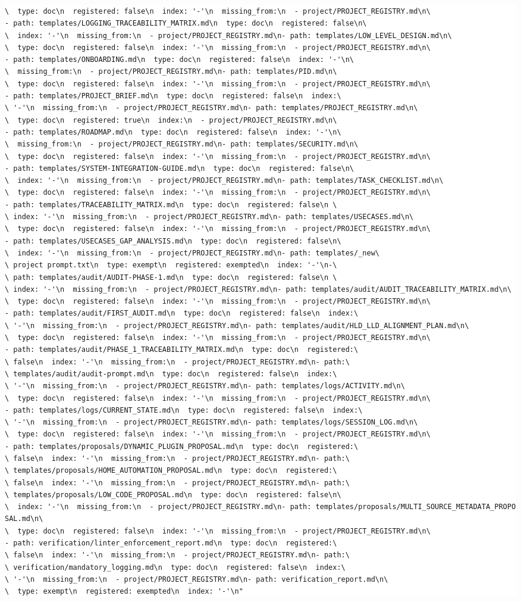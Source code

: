     \  type: doc\n  registered: false\n  index: '-'\n  missing_from:\n  - project/PROJECT_REGISTRY.md\n\
    - path: templates/LOGGING_TRACEABILITY_MATRIX.md\n  type: doc\n  registered: false\n\
    \  index: '-'\n  missing_from:\n  - project/PROJECT_REGISTRY.md\n- path: templates/LOW_LEVEL_DESIGN.md\n\
    \  type: doc\n  registered: false\n  index: '-'\n  missing_from:\n  - project/PROJECT_REGISTRY.md\n\
    - path: templates/ONBOARDING.md\n  type: doc\n  registered: false\n  index: '-'\n\
    \  missing_from:\n  - project/PROJECT_REGISTRY.md\n- path: templates/PID.md\n\
    \  type: doc\n  registered: false\n  index: '-'\n  missing_from:\n  - project/PROJECT_REGISTRY.md\n\
    - path: templates/PROJECT_BRIEF.md\n  type: doc\n  registered: false\n  index:\
    \ '-'\n  missing_from:\n  - project/PROJECT_REGISTRY.md\n- path: templates/PROJECT_REGISTRY.md\n\
    \  type: doc\n  registered: true\n  index:\n  - project/PROJECT_REGISTRY.md\n\
    - path: templates/ROADMAP.md\n  type: doc\n  registered: false\n  index: '-'\n\
    \  missing_from:\n  - project/PROJECT_REGISTRY.md\n- path: templates/SECURITY.md\n\
    \  type: doc\n  registered: false\n  index: '-'\n  missing_from:\n  - project/PROJECT_REGISTRY.md\n\
    - path: templates/SYSTEM-INTEGRATION-GUIDE.md\n  type: doc\n  registered: false\n\
    \  index: '-'\n  missing_from:\n  - project/PROJECT_REGISTRY.md\n- path: templates/TASK_CHECKLIST.md\n\
    \  type: doc\n  registered: false\n  index: '-'\n  missing_from:\n  - project/PROJECT_REGISTRY.md\n\
    - path: templates/TRACEABILITY_MATRIX.md\n  type: doc\n  registered: false\n \
    \ index: '-'\n  missing_from:\n  - project/PROJECT_REGISTRY.md\n- path: templates/USECASES.md\n\
    \  type: doc\n  registered: false\n  index: '-'\n  missing_from:\n  - project/PROJECT_REGISTRY.md\n\
    - path: templates/USECASES_GAP_ANALYSIS.md\n  type: doc\n  registered: false\n\
    \  index: '-'\n  missing_from:\n  - project/PROJECT_REGISTRY.md\n- path: templates/_new\
    \ project prompt.txt\n  type: exempt\n  registered: exempted\n  index: '-'\n-\
    \ path: templates/audit/AUDIT-PHASE-1.md\n  type: doc\n  registered: false\n \
    \ index: '-'\n  missing_from:\n  - project/PROJECT_REGISTRY.md\n- path: templates/audit/AUDIT_TRACEABILITY_MATRIX.md\n\
    \  type: doc\n  registered: false\n  index: '-'\n  missing_from:\n  - project/PROJECT_REGISTRY.md\n\
    - path: templates/audit/FIRST_AUDIT.md\n  type: doc\n  registered: false\n  index:\
    \ '-'\n  missing_from:\n  - project/PROJECT_REGISTRY.md\n- path: templates/audit/HLD_LLD_ALIGNMENT_PLAN.md\n\
    \  type: doc\n  registered: false\n  index: '-'\n  missing_from:\n  - project/PROJECT_REGISTRY.md\n\
    - path: templates/audit/PHASE_1_TRACEABILITY_MATRIX.md\n  type: doc\n  registered:\
    \ false\n  index: '-'\n  missing_from:\n  - project/PROJECT_REGISTRY.md\n- path:\
    \ templates/audit/audit-prompt.md\n  type: doc\n  registered: false\n  index:\
    \ '-'\n  missing_from:\n  - project/PROJECT_REGISTRY.md\n- path: templates/logs/ACTIVITY.md\n\
    \  type: doc\n  registered: false\n  index: '-'\n  missing_from:\n  - project/PROJECT_REGISTRY.md\n\
    - path: templates/logs/CURRENT_STATE.md\n  type: doc\n  registered: false\n  index:\
    \ '-'\n  missing_from:\n  - project/PROJECT_REGISTRY.md\n- path: templates/logs/SESSION_LOG.md\n\
    \  type: doc\n  registered: false\n  index: '-'\n  missing_from:\n  - project/PROJECT_REGISTRY.md\n\
    - path: templates/proposals/DYNAMIC_PLUGIN_PROPOSAL.md\n  type: doc\n  registered:\
    \ false\n  index: '-'\n  missing_from:\n  - project/PROJECT_REGISTRY.md\n- path:\
    \ templates/proposals/HOME_AUTOMATION_PROPOSAL.md\n  type: doc\n  registered:\
    \ false\n  index: '-'\n  missing_from:\n  - project/PROJECT_REGISTRY.md\n- path:\
    \ templates/proposals/LOW_CODE_PROPOSAL.md\n  type: doc\n  registered: false\n\
    \  index: '-'\n  missing_from:\n  - project/PROJECT_REGISTRY.md\n- path: templates/proposals/MULTI_SOURCE_METADATA_PROPOSAL.md\n\
    \  type: doc\n  registered: false\n  index: '-'\n  missing_from:\n  - project/PROJECT_REGISTRY.md\n\
    - path: verification/linter_enforcement_report.md\n  type: doc\n  registered:\
    \ false\n  index: '-'\n  missing_from:\n  - project/PROJECT_REGISTRY.md\n- path:\
    \ verification/mandatory_logging.md\n  type: doc\n  registered: false\n  index:\
    \ '-'\n  missing_from:\n  - project/PROJECT_REGISTRY.md\n- path: verification_report.md\n\
    \  type: exempt\n  registered: exempted\n  index: '-'\n"